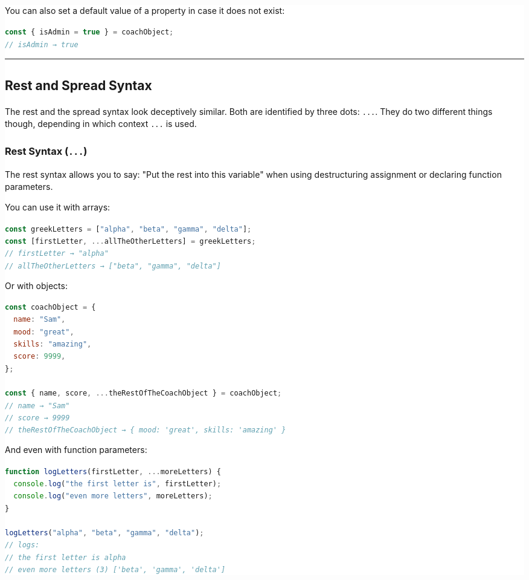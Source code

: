 You can also set a default value of a property in case it does not exist:

```js
const { isAdmin = true } = coachObject;
// isAdmin → true
```

---

## Rest and Spread Syntax

The rest and the spread syntax look deceptively similar. Both are identified by three dots: `...`.
They do two different things though, depending in which context `...` is used.

### Rest Syntax (`...`)

The rest syntax allows you to say: "Put the rest into this variable" when using destructuring
assignment or declaring function parameters.

You can use it with arrays:

```js
const greekLetters = ["alpha", "beta", "gamma", "delta"];
const [firstLetter, ...allTheOtherLetters] = greekLetters;
// firstLetter → "alpha"
// allTheOtherLetters → ["beta", "gamma", "delta"]
```

Or with objects:

```js
const coachObject = {
  name: "Sam",
  mood: "great",
  skills: "amazing",
  score: 9999,
};

const { name, score, ...theRestOfTheCoachObject } = coachObject;
// name → "Sam"
// score → 9999
// theRestOfTheCoachObject → { mood: 'great', skills: 'amazing' }
```

And even with function parameters:

```js
function logLetters(firstLetter, ...moreLetters) {
  console.log("the first letter is", firstLetter);
  console.log("even more letters", moreLetters);
}

logLetters("alpha", "beta", "gamma", "delta");
// logs:
// the first letter is alpha
// even more letters (3) ['beta', 'gamma', 'delta']
```
